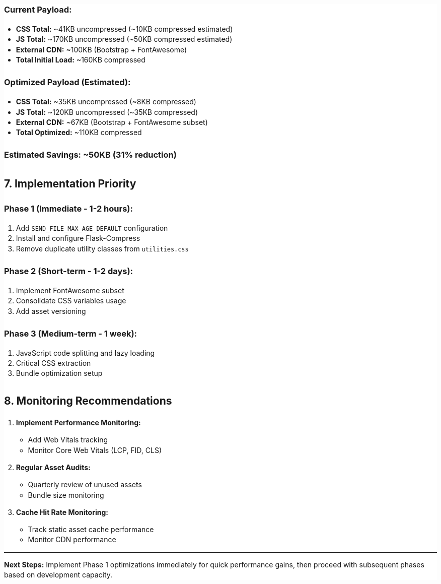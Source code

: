 ### **Current Payload:**
- **CSS Total:** ~41KB uncompressed (~10KB compressed estimated)
- **JS Total:** ~170KB uncompressed (~50KB compressed estimated)
- **External CDN:** ~100KB (Bootstrap + FontAwesome)
- **Total Initial Load:** ~160KB compressed

### **Optimized Payload (Estimated):**
- **CSS Total:** ~35KB uncompressed (~8KB compressed)
- **JS Total:** ~120KB uncompressed (~35KB compressed)  
- **External CDN:** ~67KB (Bootstrap + FontAwesome subset)
- **Total Optimized:** ~110KB compressed

### **Estimated Savings:** ~50KB (31% reduction)

## 7. Implementation Priority

### **Phase 1 (Immediate - 1-2 hours):**
1. Add `SEND_FILE_MAX_AGE_DEFAULT` configuration
2. Install and configure Flask-Compress
3. Remove duplicate utility classes from `utilities.css`

### **Phase 2 (Short-term - 1-2 days):**
1. Implement FontAwesome subset
2. Consolidate CSS variables usage
3. Add asset versioning

### **Phase 3 (Medium-term - 1 week):**
1. JavaScript code splitting and lazy loading
2. Critical CSS extraction
3. Bundle optimization setup

## 8. Monitoring Recommendations

1. **Implement Performance Monitoring:**
   - Add Web Vitals tracking
   - Monitor Core Web Vitals (LCP, FID, CLS)

2. **Regular Asset Audits:**
   - Quarterly review of unused assets
   - Bundle size monitoring

3. **Cache Hit Rate Monitoring:**
   - Track static asset cache performance
   - Monitor CDN performance

---

**Next Steps:** Implement Phase 1 optimizations immediately for quick performance gains, then proceed with subsequent phases based on development capacity.
